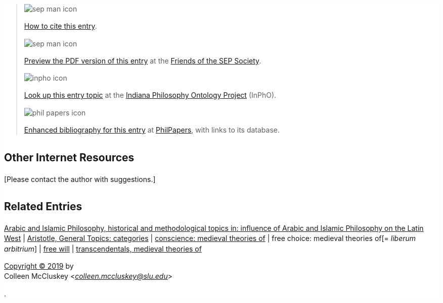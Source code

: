 > ![sep man icon](https://plato.stanford.edu/archives/sum2019/symbols/sepman-icon.jpg)
> 
> [How to cite this entry](https://plato.stanford.edu/cgi-bin/encyclopedia/archinfo.cgi?entry=philip-chancellor&archive=sum2019).
> 
> ![sep man icon](https://plato.stanford.edu/archives/sum2019/symbols/sepman-icon.jpg)
> 
> [Preview the PDF version of this entry](https://leibniz.stanford.edu/friends/preview/philip-chancellor/) at the [Friends of the SEP Society](https://leibniz.stanford.edu/friends/).
> 
> ![inpho icon](https://plato.stanford.edu/archives/sum2019/symbols/inpho.png)
> 
> [Look up this entry topic](https://www.inphoproject.org/entity?sep=philip-chancellor&redirect=True) at the [Indiana Philosophy Ontology Project](https://www.inphoproject.org/) (InPhO).
> 
> ![phil papers icon](https://plato.stanford.edu/archives/sum2019/symbols/pp.gif)
> 
> [Enhanced bibliography for this entry](https://philpapers.org/sep/philip-chancellor/) at [PhilPapers](https://philpapers.org/), with links to its database.

## Other Internet Resources

[Please contact the author with suggestions.]

## Related Entries

[Arabic and Islamic Philosophy, historical and methodological topics in: influence of Arabic and Islamic Philosophy on the Latin West](https://plato.stanford.edu/archives/sum2019/entries/arabic-islamic-influence/) | [Aristotle, General Topics: categories](https://plato.stanford.edu/archives/sum2019/entries/aristotle-categories/) | [conscience: medieval theories of](https://plato.stanford.edu/archives/sum2019/entries/conscience-medieval/) | free choice: medieval theories of[= _liberum arbitrium_] | [free will](https://plato.stanford.edu/archives/sum2019/entries/freewill/) | [transcendentals, medieval theories of](https://plato.stanford.edu/archives/sum2019/entries/transcendentals-medieval/)

[Copyright © 2019](https://plato.stanford.edu/archives/sum2019/info.html#c) by  
Colleen McCluskey <[_colleen.mccluskey@slu.edu_](mailto:colleen%2emccluskey%40slu%2eedu)>

.
